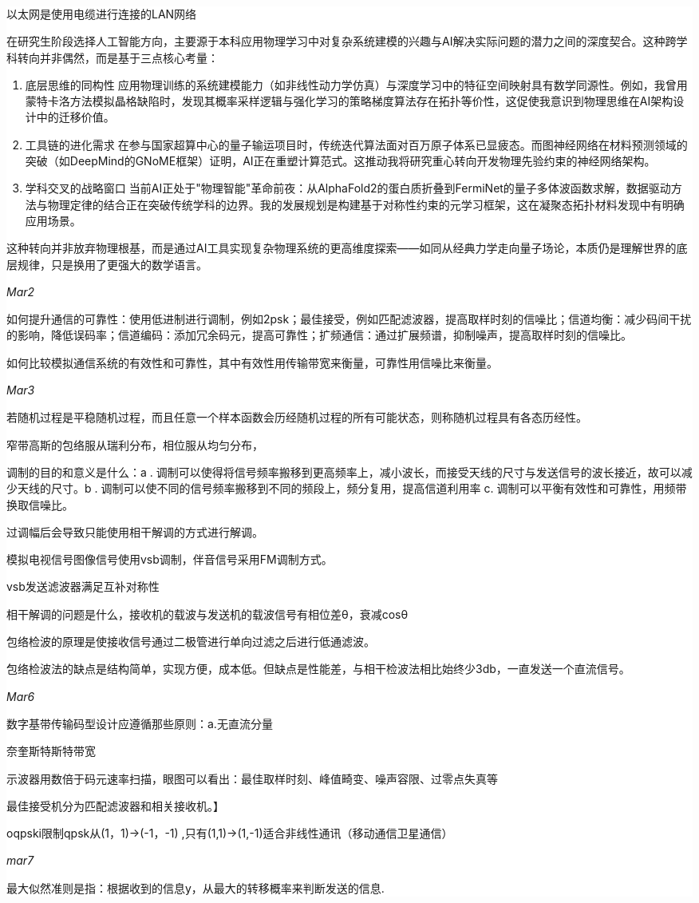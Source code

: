 以太网是使用电缆进行连接的LAN网络


在研究生阶段选择人工智能方向，主要源于本科应用物理学习中对复杂系统建模的兴趣与AI解决实际问题的潜力之间的深度契合。这种跨学科转向并非偶然，而是基于三点核心考量：

1. 底层思维的同构性
应用物理训练的系统建模能力（如非线性动力学仿真）与深度学习中的特征空间映射具有数学同源性。例如，我曾用蒙特卡洛方法模拟晶格缺陷时，发现其概率采样逻辑与强化学习的策略梯度算法存在拓扑等价性，这促使我意识到物理思维在AI架构设计中的迁移价值。

2. 工具链的进化需求
在参与国家超算中心的量子输运项目时，传统迭代算法面对百万原子体系已显疲态。而图神经网络在材料预测领域的突破（如DeepMind的GNoME框架）证明，AI正在重塑计算范式。这推动我将研究重心转向开发物理先验约束的神经网络架构。

3. 学科交叉的战略窗口
当前AI正处于"物理智能"革命前夜：从AlphaFold2的蛋白质折叠到FermiNet的量子多体波函数求解，数据驱动方法与物理定律的结合正在突破传统学科的边界。我的发展规划是构建基于对称性约束的元学习框架，这在凝聚态拓扑材料发现中有明确应用场景。

这种转向并非放弃物理根基，而是通过AI工具实现复杂物理系统的更高维度探索——如同从经典力学走向量子场论，本质仍是理解世界的底层规律，只是换用了更强大的数学语言。

_Mar2_

如何提升通信的可靠性：使用低进制进行调制，例如2psk；最佳接受，例如匹配滤波器，提高取样时刻的信噪比；信道均衡：减少码间干扰的影响，降低误码率；信道编码：添加冗余码元，提高可靠性；扩频通信：通过扩展频谱，抑制噪声，提高取样时刻的信噪比。

如何比较模拟通信系统的有效性和可靠性，其中有效性用传输带宽来衡量，可靠性用信噪比来衡量。

_Mar3_

若随机过程是平稳随机过程，而且任意一个样本函数会历经随机过程的所有可能状态，则称随机过程具有各态历经性。

窄带高斯的包络服从瑞利分布，相位服从均匀分布，

调制的目的和意义是什么：a . 调制可以使得将信号频率搬移到更高频率上，减小波长，而接受天线的尺寸与发送信号的波长接近，故可以减少天线的尺寸。b 
. 调制可以使不同的信号频率搬移到不同的频段上，频分复用，提高信道利用率 c. 调制可以平衡有效性和可靠性，用频带换取信噪比。

过调幅后会导致只能使用相干解调的方式进行解调。

模拟电视信号图像信号使用vsb调制，伴音信号采用FM调制方式。

vsb发送滤波器满足互补对称性

相干解调的问题是什么，接收机的载波与发送机的载波信号有相位差θ，衰减cosθ

包络检波的原理是使接收信号通过二极管进行单向过滤之后进行低通滤波。

包络检波法的缺点是结构简单，实现方便，成本低。但缺点是性能差，与相干检波法相比始终少3db，一直发送一个直流信号。

_Mar6_

数字基带传输码型设计应遵循那些原则：a.无直流分量

奈奎斯特斯特带宽

示波器用数倍于码元速率扫描，眼图可以看出：最佳取样时刻、峰值畸变、噪声容限、过零点失真等

最佳接受机分为匹配滤波器和相关接收机。】

oqpski限制qpsk从(1，1)->(-1，-1)
,只有(1,1)->(1,-1)适合非线性通讯（移动通信卫星通信）

_mar7_

  最大似然准则是指：根据收到的信息y，从最大的转移概率来判断发送的信息.
